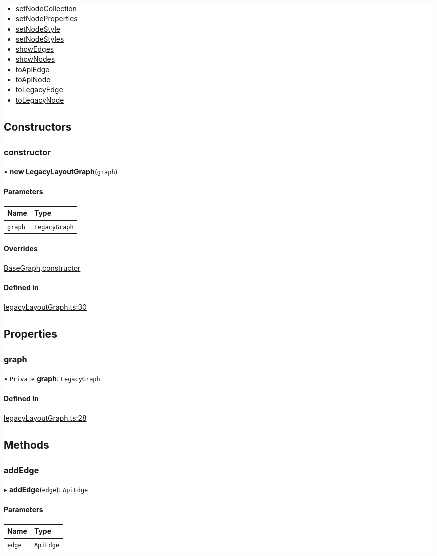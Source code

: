 - [setNodeCollection](LegacyLayoutGraph.md#setnodecollection)
- [setNodeProperties](LegacyLayoutGraph.md#setnodeproperties)
- [setNodeStyle](LegacyLayoutGraph.md#setnodestyle)
- [setNodeStyles](LegacyLayoutGraph.md#setnodestyles)
- [showEdges](LegacyLayoutGraph.md#showedges)
- [showNodes](LegacyLayoutGraph.md#shownodes)
- [toApiEdge](LegacyLayoutGraph.md#toapiedge)
- [toApiNode](LegacyLayoutGraph.md#toapinode)
- [toLegacyEdge](LegacyLayoutGraph.md#tolegacyedge)
- [toLegacyNode](LegacyLayoutGraph.md#tolegacynode)

## Constructors

### constructor

• **new LegacyLayoutGraph**(`graph`)

#### Parameters

| Name | Type |
| :------ | :------ |
| `graph` | [`LegacyGraph`](../interfaces/LegacyGraph.md) |

#### Overrides

[BaseGraph](BaseGraph.md).[constructor](BaseGraph.md#constructor)

#### Defined in

[legacyLayoutGraph.ts:30](https://bitbucket.org/kineviz/graphxr-api/src/019f384/src/legacyLayoutGraph.ts#lines-30)

## Properties

### graph

• `Private` **graph**: [`LegacyGraph`](../interfaces/LegacyGraph.md)

#### Defined in

[legacyLayoutGraph.ts:28](https://bitbucket.org/kineviz/graphxr-api/src/019f384/src/legacyLayoutGraph.ts#lines-28)

## Methods

### addEdge

▸ **addEdge**(`edge`): [`ApiEdge`](ApiEdge.md)

#### Parameters

| Name | Type |
| :------ | :------ |
| `edge` | [`ApiEdge`](ApiEdge.md) |
